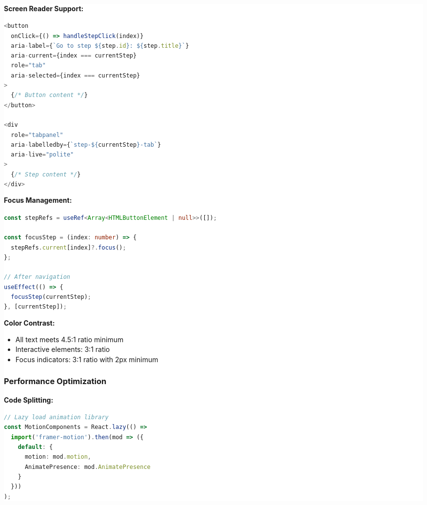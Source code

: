 
**Screen Reader Support:**
```typescript
<button
  onClick={() => handleStepClick(index)}
  aria-label={`Go to step ${step.id}: ${step.title}`}
  aria-current={index === currentStep}
  role="tab"
  aria-selected={index === currentStep}
>
  {/* Button content */}
</button>

<div
  role="tabpanel"
  aria-labelledby={`step-${currentStep}-tab`}
  aria-live="polite"
>
  {/* Step content */}
</div>
```

**Focus Management:**
```typescript
const stepRefs = useRef<Array<HTMLButtonElement | null>>([]);

const focusStep = (index: number) => {
  stepRefs.current[index]?.focus();
};

// After navigation
useEffect(() => {
  focusStep(currentStep);
}, [currentStep]);
```

**Color Contrast:**
- All text meets 4.5:1 ratio minimum
- Interactive elements: 3:1 ratio
- Focus indicators: 3:1 ratio with 2px minimum

### Performance Optimization

**Code Splitting:**
```typescript
// Lazy load animation library
const MotionComponents = React.lazy(() =>
  import('framer-motion').then(mod => ({
    default: {
      motion: mod.motion,
      AnimatePresence: mod.AnimatePresence
    }
  }))
);
```
